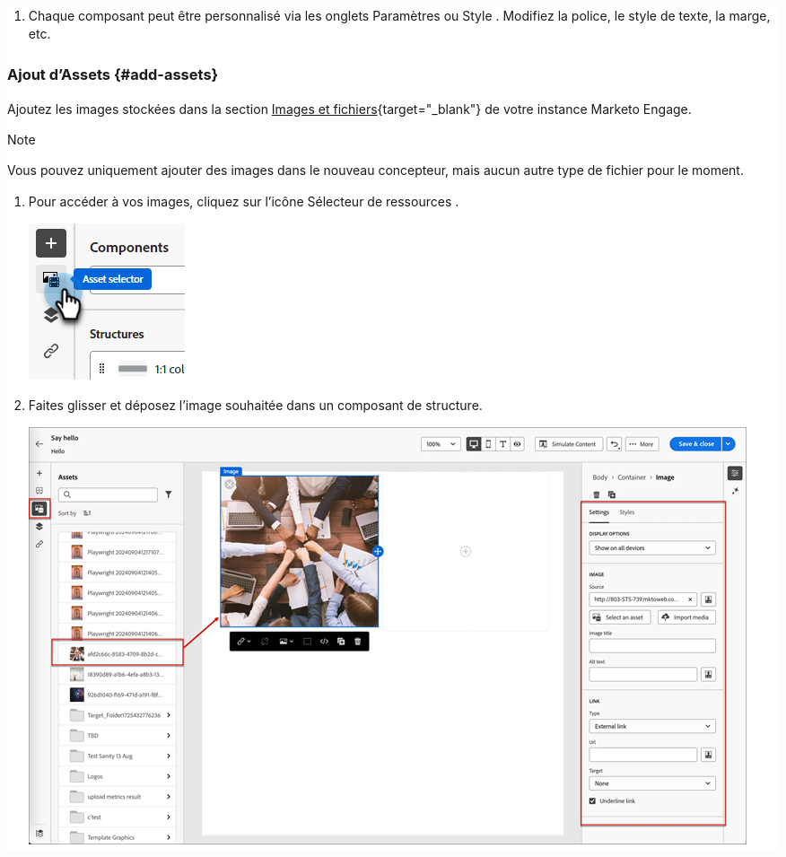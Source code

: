 1. Chaque composant peut être personnalisé via les onglets Paramètres ou Style . Modifiez la police, le style de texte, la marge, etc.

### Ajout d’Assets {#add-assets}

Ajoutez les images stockées dans la section [Images et fichiers](/help/marketo/product-docs/demand-generation/images-and-files/add-images-and-files-to-marketo.md){target="_blank"} de votre instance Marketo Engage.

>[!NOTE]
>
>Vous pouvez uniquement ajouter des images dans le nouveau concepteur, mais aucun autre type de fichier pour le moment.

1. Pour accéder à vos images, cliquez sur l’icône Sélecteur de ressources .

   ![](assets/add-assets-1.png)

1. Faites glisser et déposez l’image souhaitée dans un composant de structure.

   ![](assets/add-assets-2.png)
